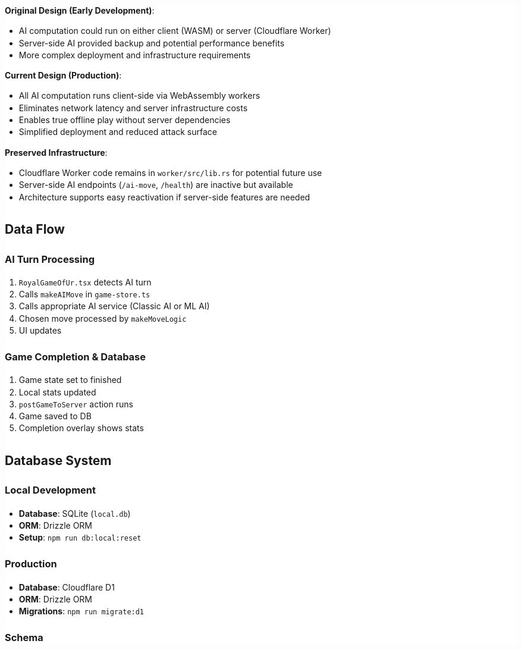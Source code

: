 **Original Design (Early Development)**:

- AI computation could run on either client (WASM) or server (Cloudflare Worker)
- Server-side AI provided backup and potential performance benefits
- More complex deployment and infrastructure requirements

**Current Design (Production)**:

- All AI computation runs client-side via WebAssembly workers
- Eliminates network latency and server infrastructure costs
- Enables true offline play without server dependencies
- Simplified deployment and reduced attack surface

**Preserved Infrastructure**:

- Cloudflare Worker code remains in `worker/src/lib.rs` for potential future use
- Server-side AI endpoints (`/ai-move`, `/health`) are inactive but available
- Architecture supports easy reactivation if server-side features are needed

## Data Flow

### AI Turn Processing

1. `RoyalGameOfUr.tsx` detects AI turn
2. Calls `makeAIMove` in `game-store.ts`
3. Calls appropriate AI service (Classic AI or ML AI)
4. Chosen move processed by `makeMoveLogic`
5. UI updates

### Game Completion & Database

1. Game state set to finished
2. Local stats updated
3. `postGameToServer` action runs
4. Game saved to DB
5. Completion overlay shows stats

## Database System

### Local Development

- **Database**: SQLite (`local.db`)
- **ORM**: Drizzle ORM
- **Setup**: `npm run db:local:reset`

### Production

- **Database**: Cloudflare D1
- **ORM**: Drizzle ORM
- **Migrations**: `npm run migrate:d1`

### Schema
